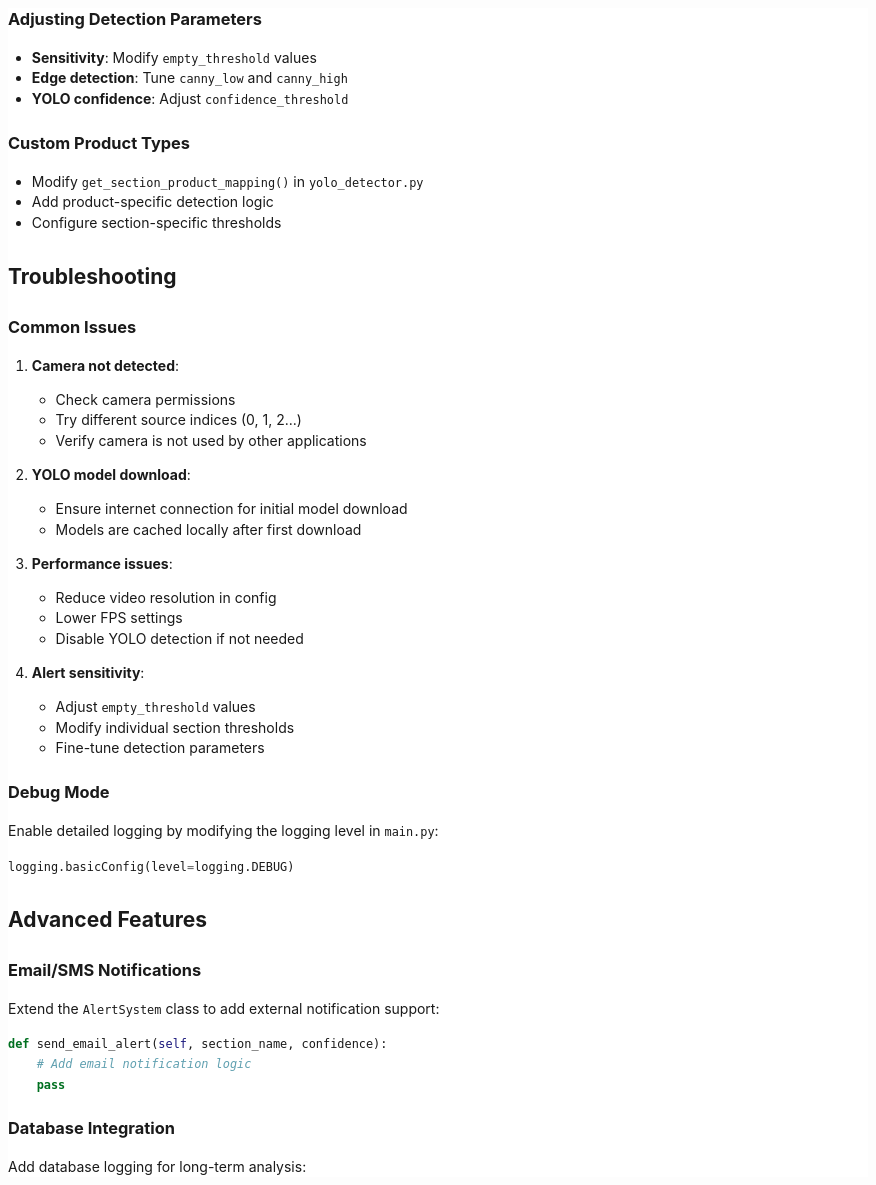 ### Adjusting Detection Parameters
- **Sensitivity**: Modify `empty_threshold` values
- **Edge detection**: Tune `canny_low` and `canny_high`
- **YOLO confidence**: Adjust `confidence_threshold`

### Custom Product Types
- Modify `get_section_product_mapping()` in `yolo_detector.py`
- Add product-specific detection logic
- Configure section-specific thresholds

## Troubleshooting

### Common Issues

1. **Camera not detected**:
   - Check camera permissions
   - Try different source indices (0, 1, 2...)
   - Verify camera is not used by other applications

2. **YOLO model download**:
   - Ensure internet connection for initial model download
   - Models are cached locally after first download

3. **Performance issues**:
   - Reduce video resolution in config
   - Lower FPS settings
   - Disable YOLO detection if not needed

4. **Alert sensitivity**:
   - Adjust `empty_threshold` values
   - Modify individual section thresholds
   - Fine-tune detection parameters

### Debug Mode
Enable detailed logging by modifying the logging level in `main.py`:

```python
logging.basicConfig(level=logging.DEBUG)
```

## Advanced Features

### Email/SMS Notifications
Extend the `AlertSystem` class to add external notification support:

```python
def send_email_alert(self, section_name, confidence):
    # Add email notification logic
    pass
```

### Database Integration
Add database logging for long-term analysis:

